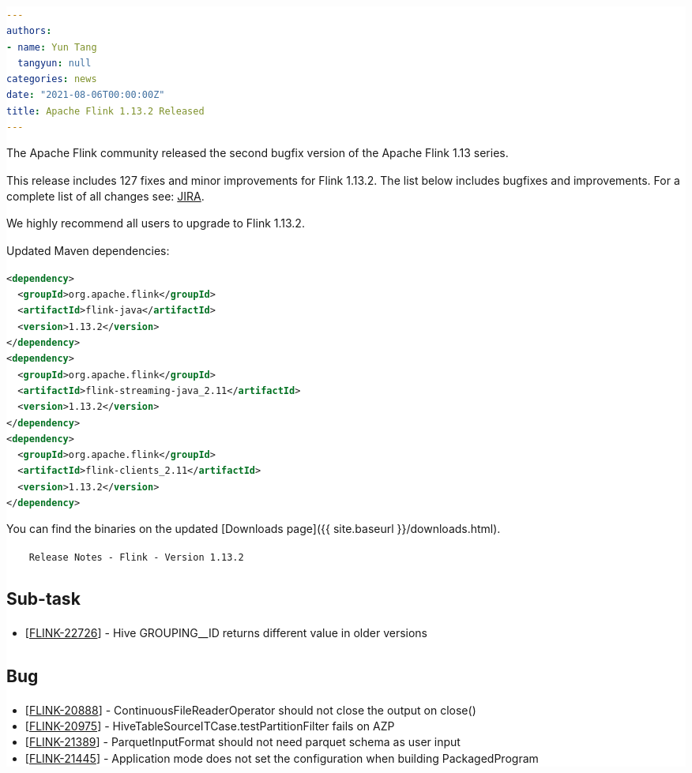 ```yaml
---
authors:
- name: Yun Tang
  tangyun: null
categories: news
date: "2021-08-06T00:00:00Z"
title: Apache Flink 1.13.2 Released
---
```


The Apache Flink community released the second bugfix version of the Apache Flink 1.13 series.

This release includes 127 fixes and minor improvements for Flink 1.13.2. The list below includes bugfixes and improvements. For a complete list of all changes see:
[JIRA](https://issues.apache.org/jira/secure/ReleaseNote.jspa?version=12350218&styleName=&projectId=12315522).

We highly recommend all users to upgrade to Flink 1.13.2.

Updated Maven dependencies:

```xml
<dependency>
  <groupId>org.apache.flink</groupId>
  <artifactId>flink-java</artifactId>
  <version>1.13.2</version>
</dependency>
<dependency>
  <groupId>org.apache.flink</groupId>
  <artifactId>flink-streaming-java_2.11</artifactId>
  <version>1.13.2</version>
</dependency>
<dependency>
  <groupId>org.apache.flink</groupId>
  <artifactId>flink-clients_2.11</artifactId>
  <version>1.13.2</version>
</dependency>
```

You can find the binaries on the updated [Downloads page]({{ site.baseurl }}/downloads.html).



        Release Notes - Flink - Version 1.13.2
    
<h2>        Sub-task
</h2>
<ul>
<li>[<a href='https://issues.apache.org/jira/browse/FLINK-22726'>FLINK-22726</a>] -         Hive GROUPING__ID returns different value in older versions
</li>
</ul>
            
<h2>        Bug
</h2>
<ul>
<li>[<a href='https://issues.apache.org/jira/browse/FLINK-20888'>FLINK-20888</a>] -         ContinuousFileReaderOperator should not close the output on close()
</li>
<li>[<a href='https://issues.apache.org/jira/browse/FLINK-20975'>FLINK-20975</a>] -         HiveTableSourceITCase.testPartitionFilter fails on AZP
</li>
<li>[<a href='https://issues.apache.org/jira/browse/FLINK-21389'>FLINK-21389</a>] -         ParquetInputFormat should not need parquet schema as user input
</li>
<li>[<a href='https://issues.apache.org/jira/browse/FLINK-21445'>FLINK-21445</a>] -         Application mode does not set the configuration when building PackagedProgram
</li>